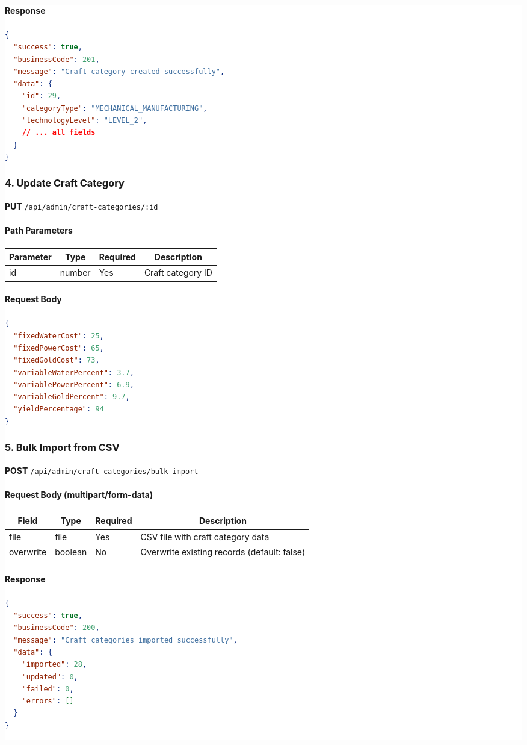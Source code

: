 #### Response
```json
{
  "success": true,
  "businessCode": 201,
  "message": "Craft category created successfully",
  "data": {
    "id": 29,
    "categoryType": "MECHANICAL_MANUFACTURING",
    "technologyLevel": "LEVEL_2",
    // ... all fields
  }
}
```

### 4. Update Craft Category
**PUT** `/api/admin/craft-categories/:id`

#### Path Parameters
| Parameter | Type | Required | Description |
|-----------|------|----------|-------------|
| id | number | Yes | Craft category ID |

#### Request Body
```json
{
  "fixedWaterCost": 25,
  "fixedPowerCost": 65,
  "fixedGoldCost": 73,
  "variableWaterPercent": 3.7,
  "variablePowerPercent": 6.9,
  "variableGoldPercent": 9.7,
  "yieldPercentage": 94
}
```

### 5. Bulk Import from CSV
**POST** `/api/admin/craft-categories/bulk-import`

#### Request Body (multipart/form-data)
| Field | Type | Required | Description |
|-------|------|----------|-------------|
| file | file | Yes | CSV file with craft category data |
| overwrite | boolean | No | Overwrite existing records (default: false) |

#### Response
```json
{
  "success": true,
  "businessCode": 200,
  "message": "Craft categories imported successfully",
  "data": {
    "imported": 28,
    "updated": 0,
    "failed": 0,
    "errors": []
  }
}
```

---